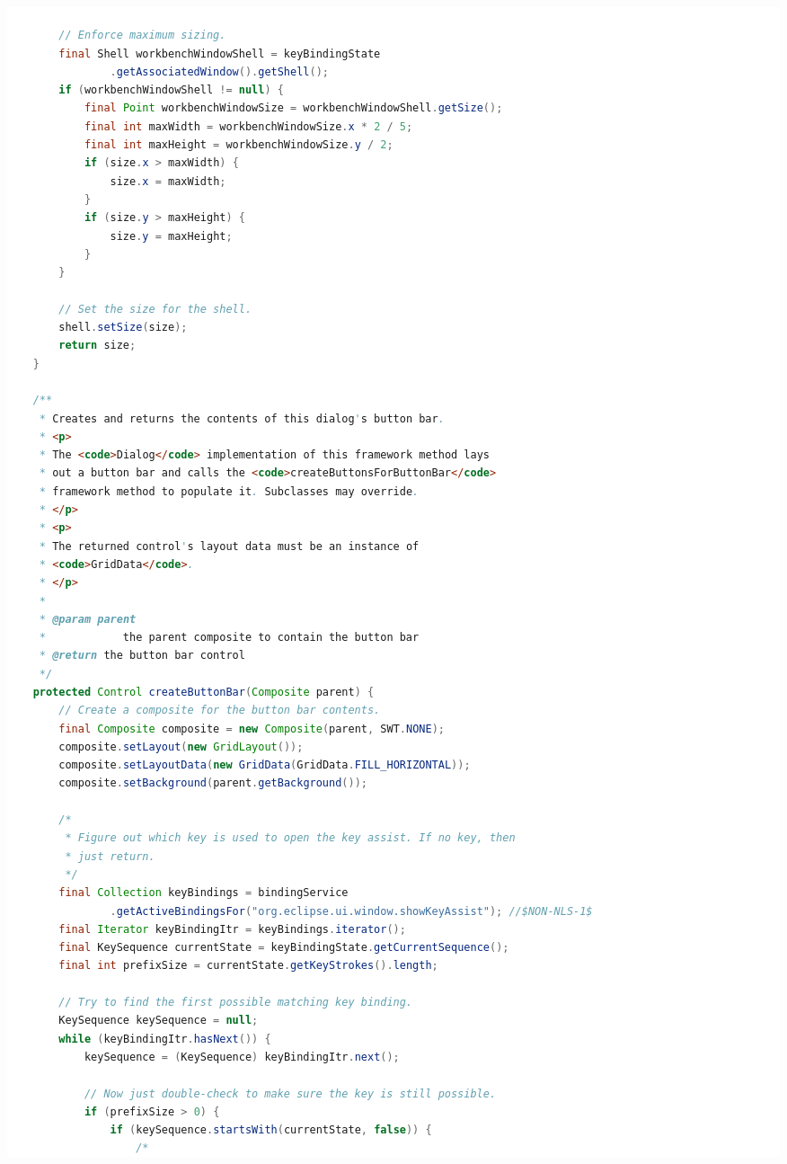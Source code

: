 ```java

		// Enforce maximum sizing.
		final Shell workbenchWindowShell = keyBindingState
				.getAssociatedWindow().getShell();
		if (workbenchWindowShell != null) {
			final Point workbenchWindowSize = workbenchWindowShell.getSize();
			final int maxWidth = workbenchWindowSize.x * 2 / 5;
			final int maxHeight = workbenchWindowSize.y / 2;
			if (size.x > maxWidth) {
				size.x = maxWidth;
			}
			if (size.y > maxHeight) {
				size.y = maxHeight;
			}
		}

		// Set the size for the shell.
		shell.setSize(size);
		return size;
	}

	/**
	 * Creates and returns the contents of this dialog's button bar.
	 * <p>
	 * The <code>Dialog</code> implementation of this framework method lays
	 * out a button bar and calls the <code>createButtonsForButtonBar</code>
	 * framework method to populate it. Subclasses may override.
	 * </p>
	 * <p>
	 * The returned control's layout data must be an instance of
	 * <code>GridData</code>.
	 * </p>
	 * 
	 * @param parent
	 *            the parent composite to contain the button bar
	 * @return the button bar control
	 */
	protected Control createButtonBar(Composite parent) {
		// Create a composite for the button bar contents.
		final Composite composite = new Composite(parent, SWT.NONE);
		composite.setLayout(new GridLayout());
		composite.setLayoutData(new GridData(GridData.FILL_HORIZONTAL));
		composite.setBackground(parent.getBackground());

		/*
		 * Figure out which key is used to open the key assist. If no key, then
		 * just return.
		 */
		final Collection keyBindings = bindingService
				.getActiveBindingsFor("org.eclipse.ui.window.showKeyAssist"); //$NON-NLS-1$
		final Iterator keyBindingItr = keyBindings.iterator();
		final KeySequence currentState = keyBindingState.getCurrentSequence();
		final int prefixSize = currentState.getKeyStrokes().length;

		// Try to find the first possible matching key binding.
		KeySequence keySequence = null;
		while (keyBindingItr.hasNext()) {
			keySequence = (KeySequence) keyBindingItr.next();

			// Now just double-check to make sure the key is still possible.
			if (prefixSize > 0) {
				if (keySequence.startsWith(currentState, false)) {
					/*
```